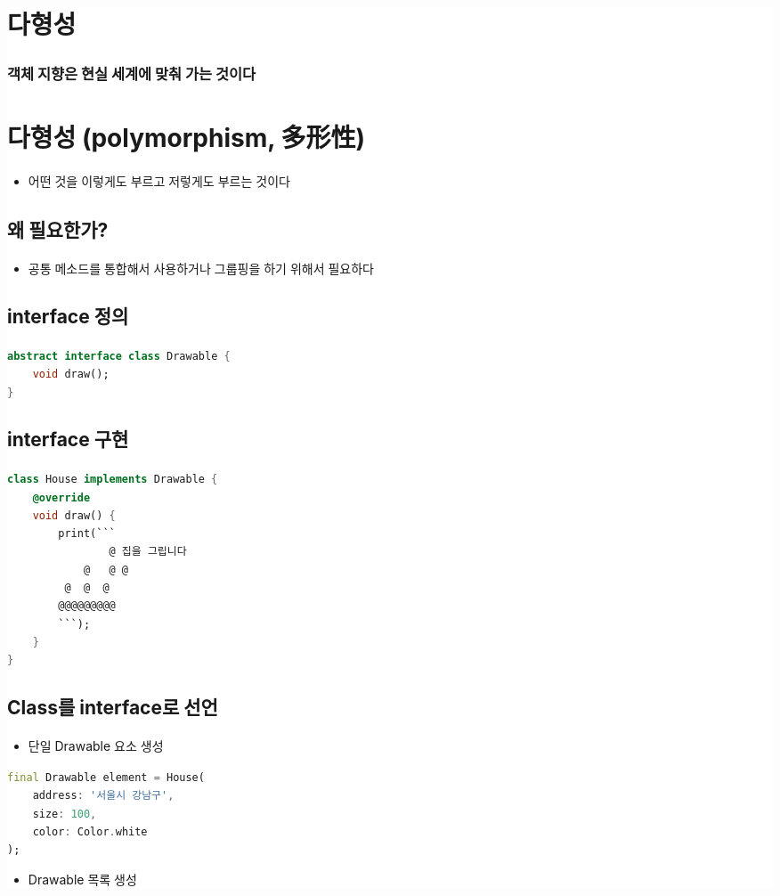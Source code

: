# 다형성

### 객체 지향은 현실 세계에 맞춰 가는 것이다

# 다형성 (polymorphism, 多形性)

- 어떤 것을 이렇게도 부르고 저렇게도 부르는 것이다

## 왜 필요한가?

- 공통 메소드를 통합해서 사용하거나 그룹핑을 하기 위해서 필요하다

## interface 정의

```dart
abstract interface class Drawable {
	void draw();
}
```

## interface 구현

```dart
class House implements Drawable {
	@override
	void draw() {
		print(```
				@ 집을 그립니다
			@	@ @
		 @	@  @
		@@@@@@@@@ 
		```);
	}
}
```

## Class를 interface로 선언

- 단일 Drawable 요소 생성

```dart
final Drawable element = House(
	address: '서울시 강남구',
	size: 100,
	color: Color.white
);
```

- Drawable 목록 생성
